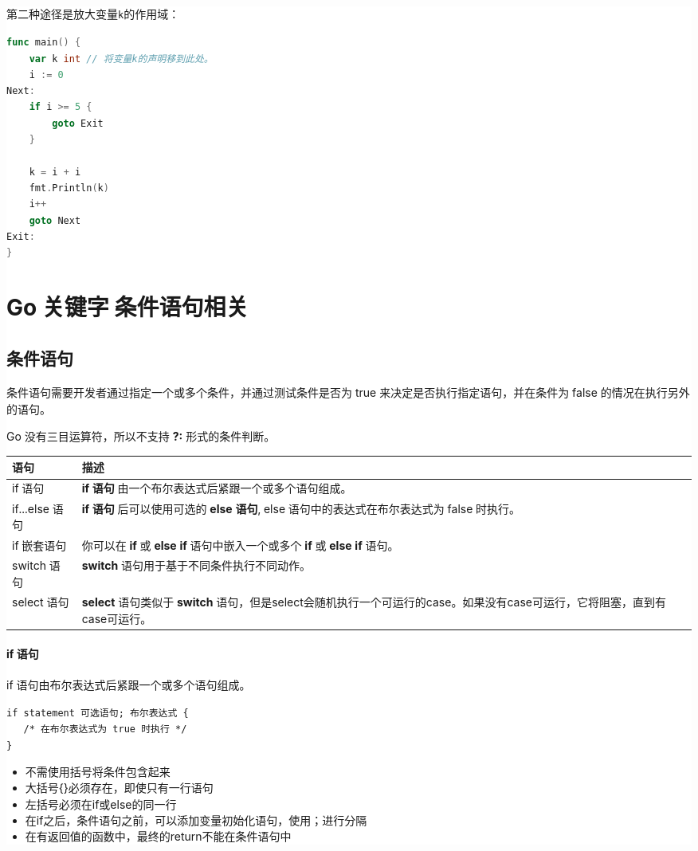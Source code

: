 

第二种途径是放大变量`k`的作用域：

```go
func main() {
	var k int // 将变量k的声明移到此处。
	i := 0
Next:
	if i >= 5 {
		goto Exit
	}

	k = i + i
	fmt.Println(k)
	i++
	goto Next
Exit:
}
```



# Go 关键字 条件语句相关

## 条件语句

条件语句需要开发者通过指定一个或多个条件，并通过测试条件是否为 true 来决定是否执行指定语句，并在条件为 false 的情况在执行另外的语句。

Go 没有三目运算符，所以不支持 **?:** 形式的条件判断。

| 语句           | 描述                                                         |
| :------------- | :----------------------------------------------------------- |
| if 语句        | **if 语句** 由一个布尔表达式后紧跟一个或多个语句组成。       |
| if...else 语句 | **if 语句** 后可以使用可选的 **else 语句**, else 语句中的表达式在布尔表达式为 false 时执行。 |
| if 嵌套语句    | 你可以在 **if** 或 **else if** 语句中嵌入一个或多个 **if** 或 **else if** 语句。 |
| switch 语句    | **switch** 语句用于基于不同条件执行不同动作。                |
| select 语句    | **select** 语句类似于 **switch** 语句，但是select会随机执行一个可运行的case。如果没有case可运行，它将阻塞，直到有case可运行。 |



#### if 语句

if 语句由布尔表达式后紧跟一个或多个语句组成。

```
if statement 可选语句; 布尔表达式 {
   /* 在布尔表达式为 true 时执行 */
}
```

- 不需使用括号将条件包含起来
- 大括号{}必须存在，即使只有一行语句
- 左括号必须在if或else的同一行
- 在if之后，条件语句之前，可以添加变量初始化语句，使用；进行分隔
- 在有返回值的函数中，最终的return不能在条件语句中
